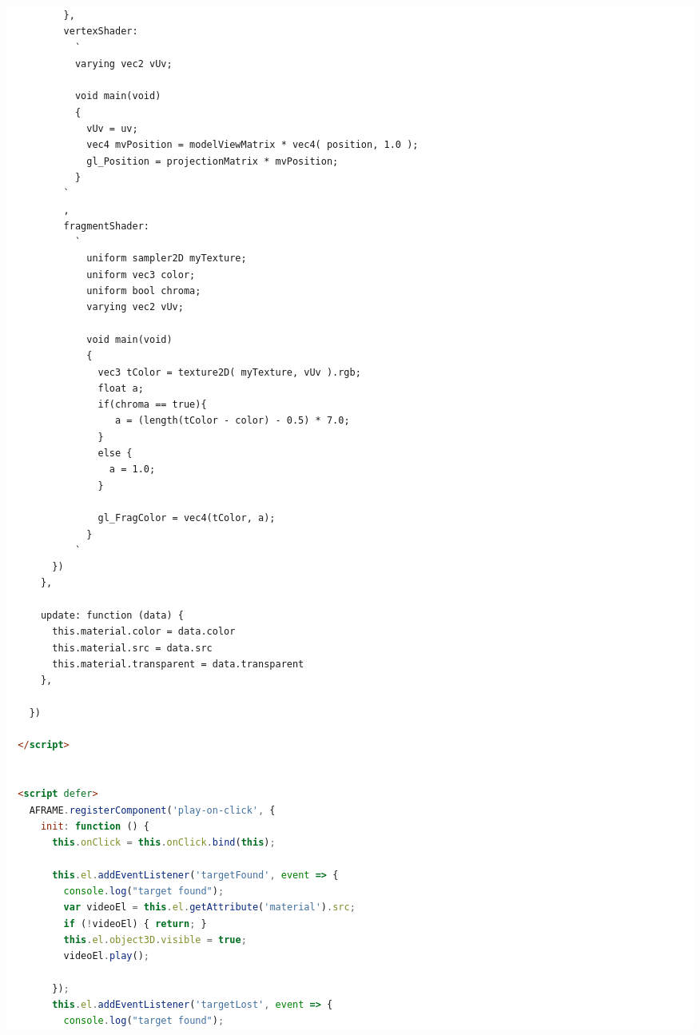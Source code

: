 ```html
          },
          vertexShader:
            `
            varying vec2 vUv;
            
            void main(void)
            {
              vUv = uv;
              vec4 mvPosition = modelViewMatrix * vec4( position, 1.0 );
              gl_Position = projectionMatrix * mvPosition;
            }
          `
          ,
          fragmentShader:
            `
              uniform sampler2D myTexture;
              uniform vec3 color;
              uniform bool chroma;
              varying vec2 vUv;
              
              void main(void)
              {
                vec3 tColor = texture2D( myTexture, vUv ).rgb;
                float a;
                if(chroma == true){
                   a = (length(tColor - color) - 0.5) * 7.0;
                }
                else {
                  a = 1.0;
                }
                
                gl_FragColor = vec4(tColor, a);
              }
            `
        })
      },

      update: function (data) {
        this.material.color = data.color
        this.material.src = data.src
        this.material.transparent = data.transparent
      },

    })

  </script>


  <script defer>
    AFRAME.registerComponent('play-on-click', {
      init: function () {
        this.onClick = this.onClick.bind(this);

        this.el.addEventListener('targetFound', event => {
          console.log("target found");
          var videoEl = this.el.getAttribute('material').src;
          if (!videoEl) { return; }
          this.el.object3D.visible = true;
          videoEl.play();

        });
        this.el.addEventListener('targetLost', event => {
          console.log("target found");
```